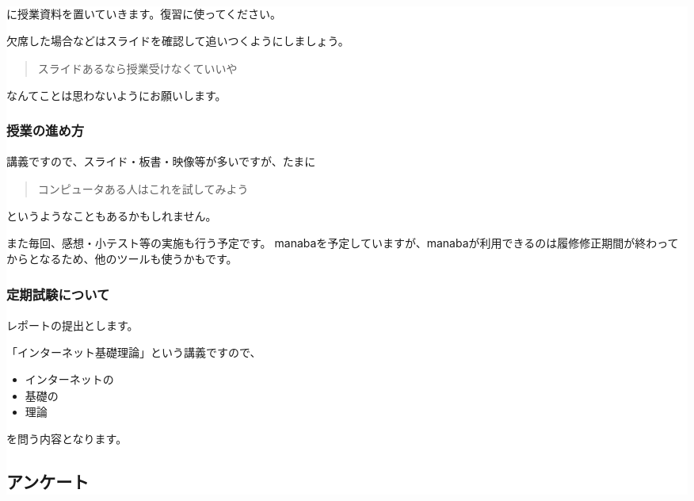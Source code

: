 に授業資料を置いていきます。復習に使ってください。

欠席した場合などはスライドを確認して追いつくようにしましょう。

> スライドあるなら授業受けなくていいや

なんてことは思わないようにお願いします。

### 授業の進め方
講義ですので、スライド・板書・映像等が多いですが、たまに
> コンピュータある人はこれを試してみよう

というようなこともあるかもしれません。

また毎回、感想・小テスト等の実施も行う予定です。
manabaを予定していますが、manabaが利用できるのは履修修正期間が終わってからとなるため、他のツールも使うかもです。

### 定期試験について
レポートの提出とします。

「インターネット基礎理論」という講義ですので、
- インターネットの
- 基礎の
- 理論

を問う内容となります。

## アンケート